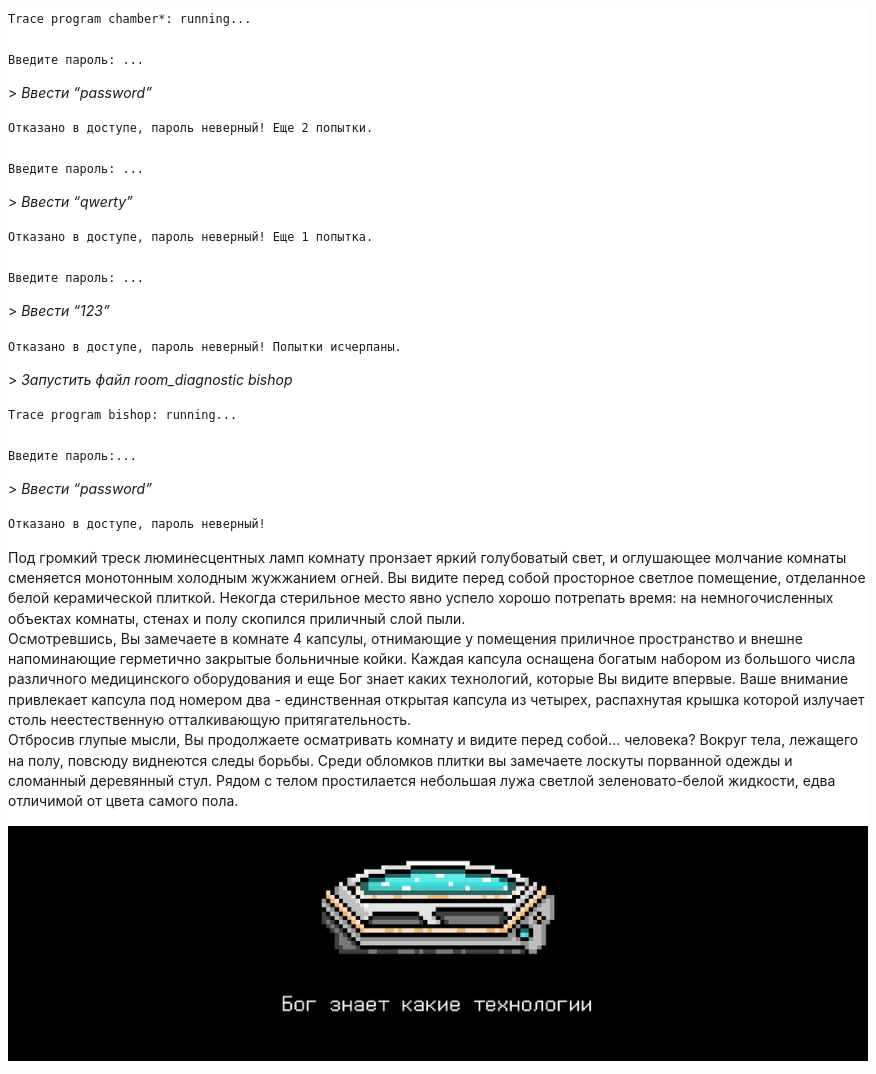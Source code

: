     Trace program chamber*: running...

    Введите пароль: ...

\> *Ввести “password”*

    Отказано в доступе, пароль неверный! Еще 2 попытки.

    Введите пароль: ...

\> *Ввести “qwerty”*

    Отказано в доступе, пароль неверный! Еще 1 попытка.

    Введите пароль: ...

\> *Ввести “123”*

    Отказано в доступе, пароль неверный! Попытки исчерпаны.

\> *Запустить файл room_diagnostic* *bishop*

    Trace program bishop: running...

    Введите пароль:...

\> *Ввести “password”*

    Отказано в доступе, пароль неверный!

Под громкий треск люминесцентных ламп комнату пронзает яркий голубоватый свет, и оглушающее молчание комнаты сменяется монотонным холодным жужжанием огней. Вы видите перед собой просторное светлое помещение, отделанное белой керамической плиткой. Некогда стерильное место явно успело хорошо потрепать время: на немногочисленных объектах комнаты, стенах и полу скопился приличный слой пыли. \
Осмотревшись, Вы замечаете в комнате 4 капсулы, отнимающие у помещения приличное пространство и внешне напоминающие герметично закрытые больничные койки. Каждая капсула оснащена богатым набором из большого числа различного медицинского оборудования и еще Бог знает каких технологий, которые Вы видите впервые. Ваше внимание привлекает капсула под номером два - единственная открытая капсула из четырех, распахнутая крышка которой излучает столь неестественную отталкивающую притягательность. \
Отбросив глупые мысли, Вы продолжаете осматривать комнату и видите перед собой... человека? Вокруг тела, лежащего на полу, повсюду виднеются следы борьбы. Среди обломков плитки вы замечаете лоскуты порванной одежды и сломанный деревянный стул. Рядом с телом простилается небольшая лужа светлой зеленовато-белой жидкости, едва отличимой от цвета самого пола.

![day8_kapsula](misc/rus/images/day8_kapsula.png)
